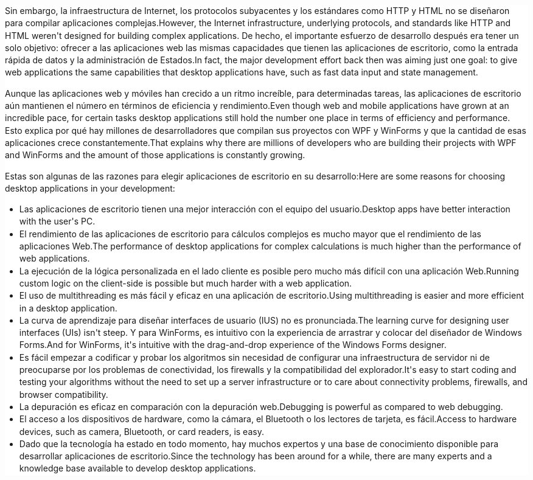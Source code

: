 <span data-ttu-id="23fa0-126">Sin embargo, la infraestructura de Internet, los protocolos subyacentes y los estándares como HTTP y HTML no se diseñaron para compilar aplicaciones complejas.</span><span class="sxs-lookup"><span data-stu-id="23fa0-126">However, the Internet infrastructure, underlying protocols, and standards like HTTP and HTML weren't designed for building complex applications.</span></span> <span data-ttu-id="23fa0-127">De hecho, el importante esfuerzo de desarrollo después era tener un solo objetivo: ofrecer a las aplicaciones web las mismas capacidades que tienen las aplicaciones de escritorio, como la entrada rápida de datos y la administración de Estados.</span><span class="sxs-lookup"><span data-stu-id="23fa0-127">In fact, the major development effort back then was aiming just one goal: to give web applications the same capabilities that desktop applications have, such as fast data input and state management.</span></span>

<span data-ttu-id="23fa0-128">Aunque las aplicaciones web y móviles han crecido a un ritmo increíble, para determinadas tareas, las aplicaciones de escritorio aún mantienen el número en términos de eficiencia y rendimiento.</span><span class="sxs-lookup"><span data-stu-id="23fa0-128">Even though web and mobile applications have grown at an incredible pace, for certain tasks desktop applications still hold the number one place in terms of efficiency and performance.</span></span> <span data-ttu-id="23fa0-129">Esto explica por qué hay millones de desarrolladores que compilan sus proyectos con WPF y WinForms y que la cantidad de esas aplicaciones crece constantemente.</span><span class="sxs-lookup"><span data-stu-id="23fa0-129">That explains why there are millions of developers who are building their projects with WPF and WinForms and the amount of those applications is constantly growing.</span></span>

<span data-ttu-id="23fa0-130">Estas son algunas de las razones para elegir aplicaciones de escritorio en su desarrollo:</span><span class="sxs-lookup"><span data-stu-id="23fa0-130">Here are some reasons for choosing desktop applications in your development:</span></span>

- <span data-ttu-id="23fa0-131">Las aplicaciones de escritorio tienen una mejor interacción con el equipo del usuario.</span><span class="sxs-lookup"><span data-stu-id="23fa0-131">Desktop apps have better interaction with the user's PC.</span></span>
- <span data-ttu-id="23fa0-132">El rendimiento de las aplicaciones de escritorio para cálculos complejos es mucho mayor que el rendimiento de las aplicaciones Web.</span><span class="sxs-lookup"><span data-stu-id="23fa0-132">The performance of desktop applications for complex calculations is much higher than the performance of web applications.</span></span>
- <span data-ttu-id="23fa0-133">La ejecución de la lógica personalizada en el lado cliente es posible pero mucho más difícil con una aplicación Web.</span><span class="sxs-lookup"><span data-stu-id="23fa0-133">Running custom logic on the client-side is possible but much harder with a web application.</span></span>
- <span data-ttu-id="23fa0-134">El uso de multithreading es más fácil y eficaz en una aplicación de escritorio.</span><span class="sxs-lookup"><span data-stu-id="23fa0-134">Using multithreading is easier and more efficient in a desktop application.</span></span>
- <span data-ttu-id="23fa0-135">La curva de aprendizaje para diseñar interfaces de usuario (IUS) no es pronunciada.</span><span class="sxs-lookup"><span data-stu-id="23fa0-135">The learning curve for designing user interfaces (UIs) isn't steep.</span></span> <span data-ttu-id="23fa0-136">Y para WinForms, es intuitivo con la experiencia de arrastrar y colocar del diseñador de Windows Forms.</span><span class="sxs-lookup"><span data-stu-id="23fa0-136">And for WinForms, it's intuitive with the drag-and-drop experience of the Windows Forms designer.</span></span>
- <span data-ttu-id="23fa0-137">Es fácil empezar a codificar y probar los algoritmos sin necesidad de configurar una infraestructura de servidor ni de preocuparse por los problemas de conectividad, los firewalls y la compatibilidad del explorador.</span><span class="sxs-lookup"><span data-stu-id="23fa0-137">It's easy to start coding and testing your algorithms without the need to set up a server infrastructure or to care about connectivity problems, firewalls, and browser compatibility.</span></span>
- <span data-ttu-id="23fa0-138">La depuración es eficaz en comparación con la depuración web.</span><span class="sxs-lookup"><span data-stu-id="23fa0-138">Debugging is powerful as compared to web debugging.</span></span>
- <span data-ttu-id="23fa0-139">El acceso a los dispositivos de hardware, como la cámara, el Bluetooth o los lectores de tarjeta, es fácil.</span><span class="sxs-lookup"><span data-stu-id="23fa0-139">Access to hardware devices, such as camera, Bluetooth, or card readers, is easy.</span></span>
- <span data-ttu-id="23fa0-140">Dado que la tecnología ha estado en todo momento, hay muchos expertos y una base de conocimiento disponible para desarrollar aplicaciones de escritorio.</span><span class="sxs-lookup"><span data-stu-id="23fa0-140">Since the technology has been around for a while, there are many experts and a knowledge base available to develop desktop applications.</span></span>
